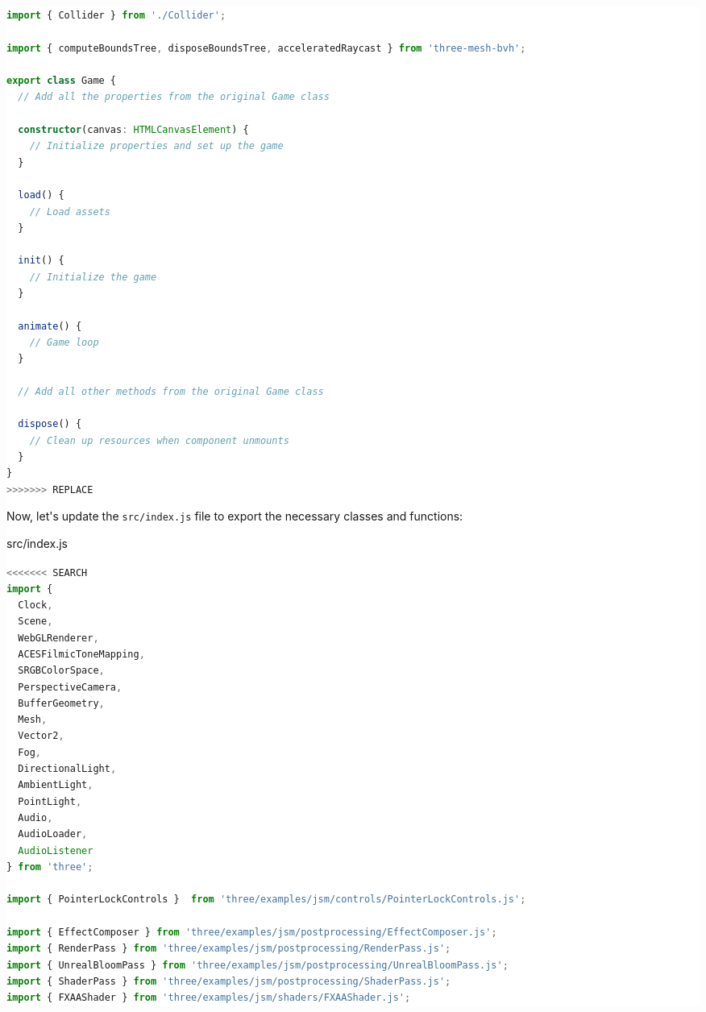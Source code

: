 ```typescript
import { Collider } from './Collider';

import { computeBoundsTree, disposeBoundsTree, acceleratedRaycast } from 'three-mesh-bvh';

export class Game {
  // Add all the properties from the original Game class

  constructor(canvas: HTMLCanvasElement) {
    // Initialize properties and set up the game
  }

  load() {
    // Load assets
  }

  init() {
    // Initialize the game
  }

  animate() {
    // Game loop
  }

  // Add all other methods from the original Game class

  dispose() {
    // Clean up resources when component unmounts
  }
}
>>>>>>> REPLACE
```

Now, let's update the `src/index.js` file to export the necessary classes and functions:

src/index.js
```javascript
<<<<<<< SEARCH
import {
  Clock,
  Scene,
  WebGLRenderer,
  ACESFilmicToneMapping,
  SRGBColorSpace,
  PerspectiveCamera,
  BufferGeometry,
  Mesh,
  Vector2,
  Fog,
  DirectionalLight,
  AmbientLight,
  PointLight,
  Audio,
  AudioLoader,
  AudioListener
} from 'three';

import { PointerLockControls }  from 'three/examples/jsm/controls/PointerLockControls.js';

import { EffectComposer } from 'three/examples/jsm/postprocessing/EffectComposer.js';
import { RenderPass } from 'three/examples/jsm/postprocessing/RenderPass.js';
import { UnrealBloomPass } from 'three/examples/jsm/postprocessing/UnrealBloomPass.js';
import { ShaderPass } from 'three/examples/jsm/postprocessing/ShaderPass.js';
import { FXAAShader } from 'three/examples/jsm/shaders/FXAAShader.js';

```